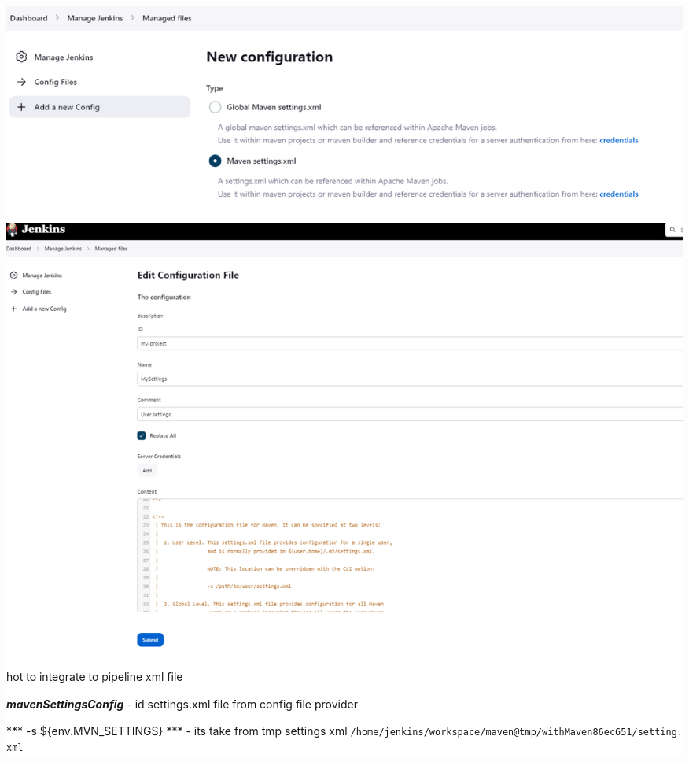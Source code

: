![jenkins20](images/jenkins20.png)


![jenkins22](images/jenkins22.png)



hot to integrate to pipeline xml file 


***mavenSettingsConfig*** - id settings.xml file from config file provider 

*** -s ${env.MVN_SETTINGS} *** - its take from tmp settings xml `/home/jenkins/workspace/maven@tmp/withMaven86ec651/setting.xml`
